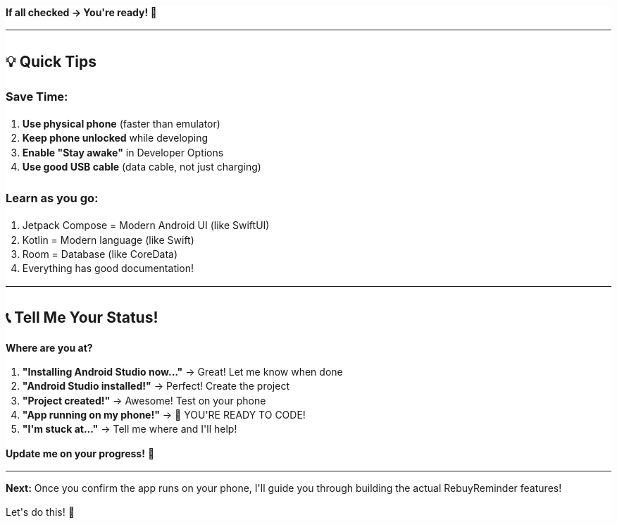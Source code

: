 **If all checked → You're ready! 🎉**

---

## 💡 Quick Tips

### Save Time:

1. **Use physical phone** (faster than emulator)
2. **Keep phone unlocked** while developing
3. **Enable "Stay awake"** in Developer Options
4. **Use good USB cable** (data cable, not just charging)

### Learn as you go:

1. Jetpack Compose = Modern Android UI (like SwiftUI)
2. Kotlin = Modern language (like Swift)
3. Room = Database (like CoreData)
4. Everything has good documentation!

---

## 📞 Tell Me Your Status!

**Where are you at?**

1. **"Installing Android Studio now..."** → Great! Let me know when done
2. **"Android Studio installed!"** → Perfect! Create the project
3. **"Project created!"** → Awesome! Test on your phone
4. **"App running on my phone!"** → 🎉 YOU'RE READY TO CODE!
5. **"I'm stuck at..."** → Tell me where and I'll help!

**Update me on your progress!** 🚀

---

**Next:** Once you confirm the app runs on your phone, I'll guide you through building the actual RebuyReminder features!

Let's do this! 💪
